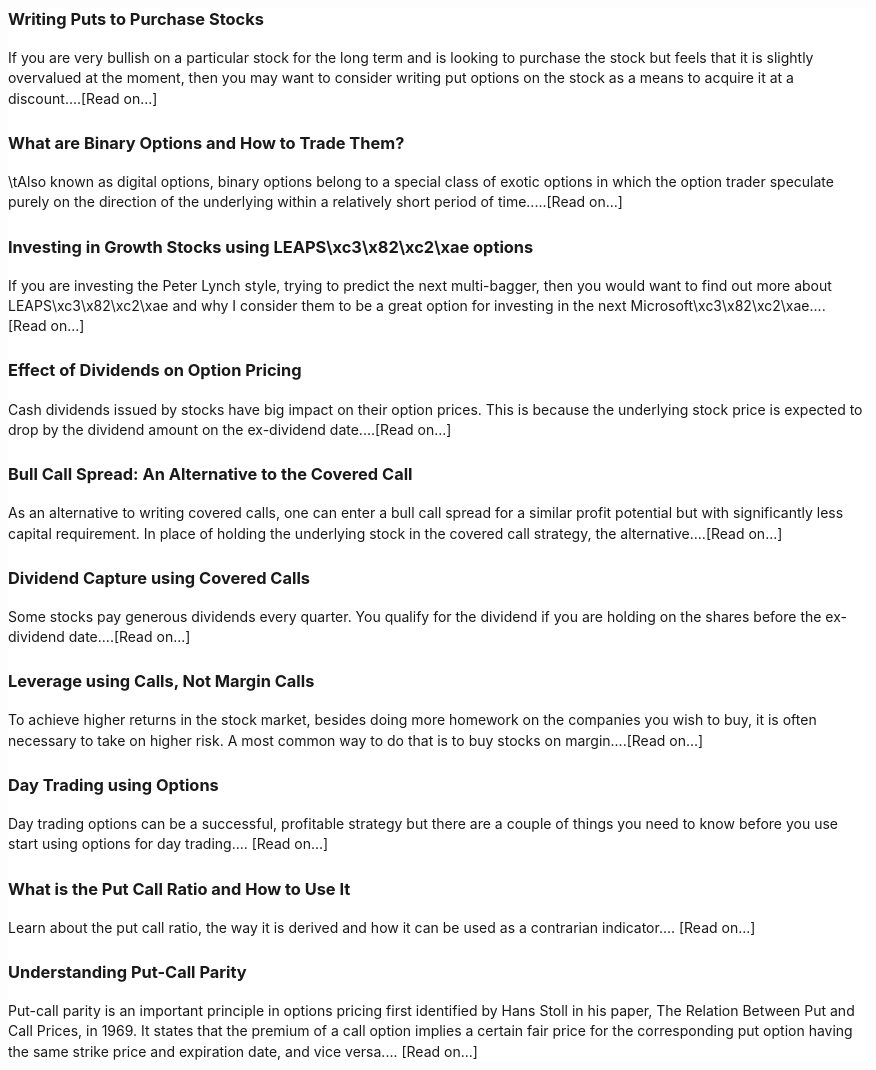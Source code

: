 ### Writing Puts to Purchase Stocks
If you are very bullish on a particular stock for the long term and is looking to        purchase the stock but feels that it is slightly overvalued at the moment, then        you may want to consider writing put options on the        stock as a means to acquire it at a discount....[Read on...]

### What are Binary Options and How to Trade Them?
\tAlso known as digital options, binary options belong to a special class of exotic options in which the option trader speculate purely on the direction of the underlying within a relatively short period of time.....[Read on...]

### Investing in Growth Stocks using LEAPS\xc3\x82\xc2\xae options
If you are investing the Peter Lynch style, trying to predict the next multi-bagger,    then you would want to find out more about LEAPS\xc3\x82\xc2\xae and why I consider them to be a great option for investing in the next Microsoft\xc3\x82\xc2\xae....        [Read on...]

### Effect of Dividends on Option Pricing
Cash dividends issued by stocks have big impact on their option prices. This is    because the underlying stock price is expected to drop by the dividend amount on the ex-dividend date....[Read on...]

### Bull Call Spread: An Alternative to the Covered Call
As an alternative to writing covered calls, one can enter a bull call spread for    a similar profit potential but with significantly less capital requirement. In    place of holding the underlying stock in the covered call strategy, the alternative....[Read on...]

### Dividend Capture using Covered Calls
Some stocks pay generous dividends every quarter. You qualify for the dividend if        you are holding on the shares before the ex-dividend date....[Read on...]

### Leverage using Calls, Not Margin Calls
To achieve higher returns in the stock market, besides doing more homework on the        companies you wish to buy, it is often necessary to        take on higher risk. A most common way to do that is to buy stocks on margin....[Read on...]

### Day Trading using Options
Day trading options can be a successful, profitable strategy but there are a couple of things you need to know before you use start using options for day trading.... [Read on...]

### What is the Put Call Ratio and How to Use It
Learn about the put call ratio, the way it is derived and how it can be used as a contrarian indicator.... [Read on...]

### Understanding Put-Call Parity
Put-call parity is an important principle in options pricing first identified by Hans Stoll in his paper, The Relation Between Put and Call Prices, in 1969. It states that the premium of a call option implies a certain fair price for the corresponding put option having the same strike price and expiration date, and vice versa.... [Read on...]
